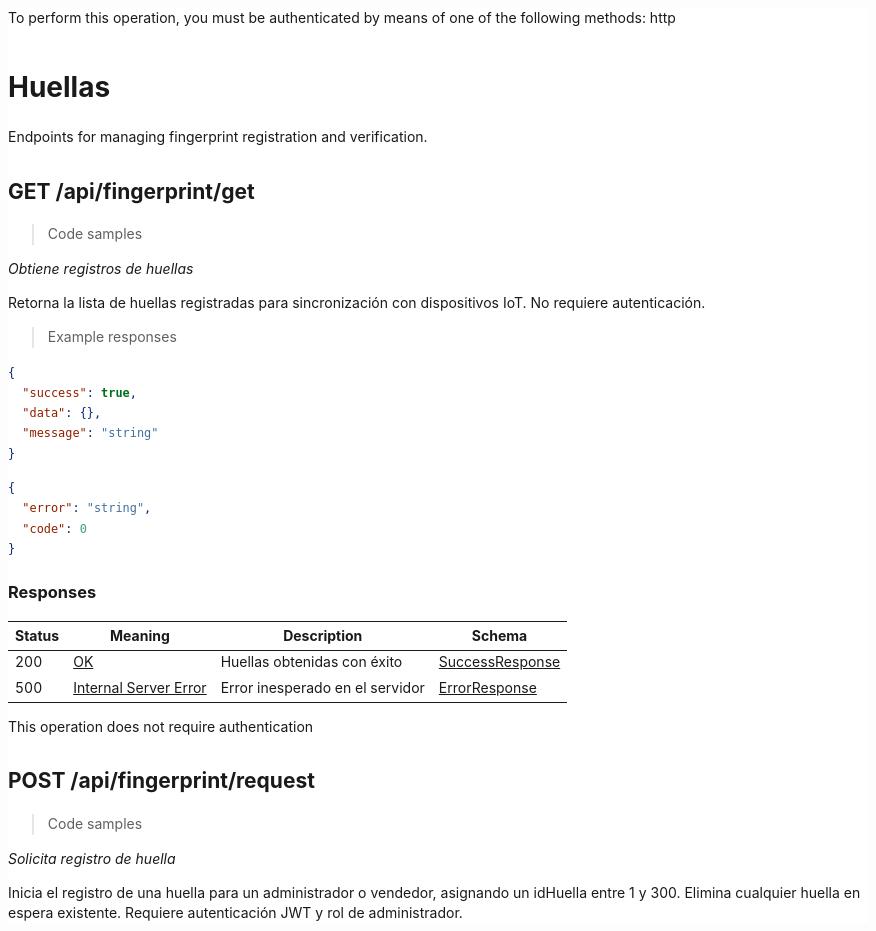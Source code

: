 <aside class="warning">
To perform this operation, you must be authenticated by means of one of the following methods:
http
</aside>

# Huellas

Endpoints for managing fingerprint registration and verification.

## GET /api/fingerprint/get

> Code samples

*Obtiene registros de huellas*

Retorna la lista de huellas registradas para sincronización con dispositivos IoT. No requiere autenticación.

> Example responses

```json
{
  "success": true,
  "data": {},
  "message": "string"
}
```
```json
{
  "error": "string",
  "code": 0
}
```
### Responses

Status|Meaning|Description|Schema
---|---|---|---|
200|[OK](https://tools.ietf.org/html/rfc7231#section-6.3.1)|Huellas obtenidas con éxito|[SuccessResponse](#schemasuccessresponse)
500|[Internal Server Error](https://tools.ietf.org/html/rfc7231#section-6.6.1)|Error inesperado en el servidor|[ErrorResponse](#schemaerrorresponse)

<aside class="success">
This operation does not require authentication
</aside>

## POST /api/fingerprint/request

> Code samples

*Solicita registro de huella*

Inicia el registro de una huella para un administrador o vendedor, asignando un idHuella entre 1 y 300. Elimina cualquier huella en espera existente. Requiere autenticación JWT y rol de administrador.
